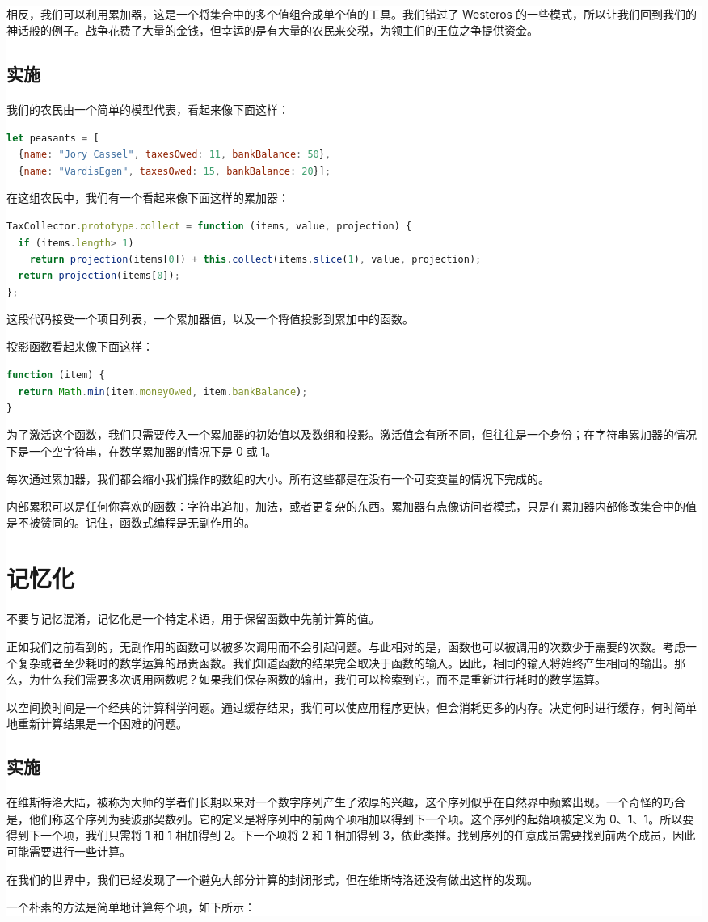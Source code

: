 相反，我们可以利用累加器，这是一个将集合中的多个值组合成单个值的工具。我们错过了 Westeros 的一些模式，所以让我们回到我们的神话般的例子。战争花费了大量的金钱，但幸运的是有大量的农民来交税，为领主们的王位之争提供资金。

## 实施

我们的农民由一个简单的模型代表，看起来像下面这样：

```js
let peasants = [
  {name: "Jory Cassel", taxesOwed: 11, bankBalance: 50},
  {name: "VardisEgen", taxesOwed: 15, bankBalance: 20}];
```

在这组农民中，我们有一个看起来像下面这样的累加器：

```js
TaxCollector.prototype.collect = function (items, value, projection) {
  if (items.length> 1)
    return projection(items[0]) + this.collect(items.slice(1), value, projection);
  return projection(items[0]);
};
```

这段代码接受一个项目列表，一个累加器值，以及一个将值投影到累加中的函数。

投影函数看起来像下面这样：

```js
function (item) {
  return Math.min(item.moneyOwed, item.bankBalance);
}
```

为了激活这个函数，我们只需要传入一个累加器的初始值以及数组和投影。激活值会有所不同，但往往是一个身份；在字符串累加器的情况下是一个空字符串，在数学累加器的情况下是 0 或 1。

每次通过累加器，我们都会缩小我们操作的数组的大小。所有这些都是在没有一个可变变量的情况下完成的。

内部累积可以是任何你喜欢的函数：字符串追加，加法，或者更复杂的东西。累加器有点像访问者模式，只是在累加器内部修改集合中的值是不被赞同的。记住，函数式编程是无副作用的。

# 记忆化

不要与记忆混淆，记忆化是一个特定术语，用于保留函数中先前计算的值。

正如我们之前看到的，无副作用的函数可以被多次调用而不会引起问题。与此相对的是，函数也可以被调用的次数少于需要的次数。考虑一个复杂或者至少耗时的数学运算的昂贵函数。我们知道函数的结果完全取决于函数的输入。因此，相同的输入将始终产生相同的输出。那么，为什么我们需要多次调用函数呢？如果我们保存函数的输出，我们可以检索到它，而不是重新进行耗时的数学运算。

以空间换时间是一个经典的计算科学问题。通过缓存结果，我们可以使应用程序更快，但会消耗更多的内存。决定何时进行缓存，何时简单地重新计算结果是一个困难的问题。

## 实施

在维斯特洛大陆，被称为大师的学者们长期以来对一个数字序列产生了浓厚的兴趣，这个序列似乎在自然界中频繁出现。一个奇怪的巧合是，他们称这个序列为斐波那契数列。它的定义是将序列中的前两个项相加以得到下一个项。这个序列的起始项被定义为 0、1、1。所以要得到下一个项，我们只需将 1 和 1 相加得到 2。下一个项将 2 和 1 相加得到 3，依此类推。找到序列的任意成员需要找到前两个成员，因此可能需要进行一些计算。

在我们的世界中，我们已经发现了一个避免大部分计算的封闭形式，但在维斯特洛还没有做出这样的发现。

一个朴素的方法是简单地计算每个项，如下所示：
